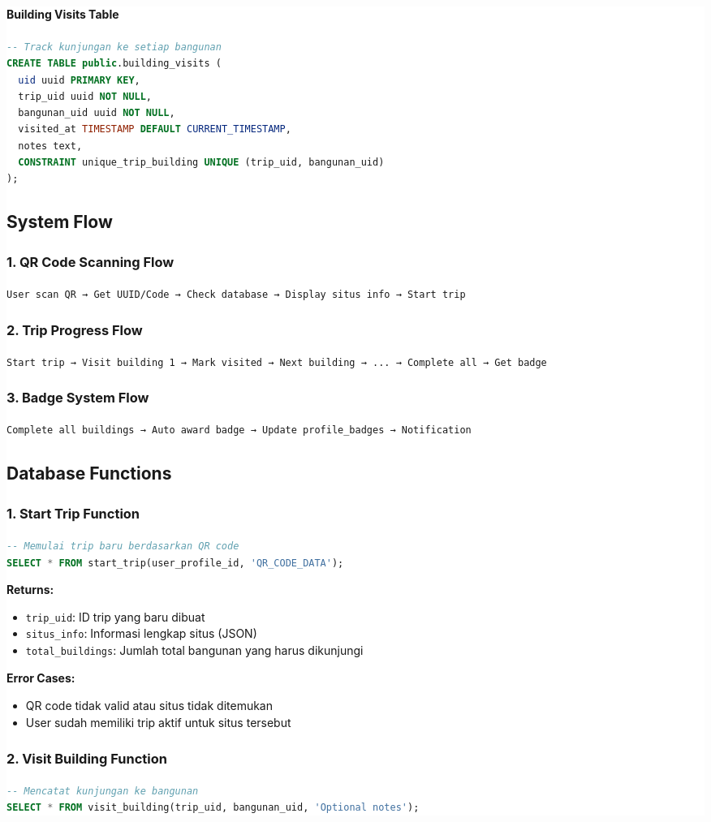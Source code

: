 #### Building Visits Table
```sql
-- Track kunjungan ke setiap bangunan
CREATE TABLE public.building_visits (
  uid uuid PRIMARY KEY,
  trip_uid uuid NOT NULL,
  bangunan_uid uuid NOT NULL,
  visited_at TIMESTAMP DEFAULT CURRENT_TIMESTAMP,
  notes text,
  CONSTRAINT unique_trip_building UNIQUE (trip_uid, bangunan_uid)
);
```

## System Flow

### 1. QR Code Scanning Flow
```
User scan QR → Get UUID/Code → Check database → Display situs info → Start trip
```

### 2. Trip Progress Flow
```
Start trip → Visit building 1 → Mark visited → Next building → ... → Complete all → Get badge
```

### 3. Badge System Flow
```
Complete all buildings → Auto award badge → Update profile_badges → Notification
```

## Database Functions

### 1. Start Trip Function
```sql
-- Memulai trip baru berdasarkan QR code
SELECT * FROM start_trip(user_profile_id, 'QR_CODE_DATA');
```

**Returns:**
- `trip_uid`: ID trip yang baru dibuat
- `situs_info`: Informasi lengkap situs (JSON)
- `total_buildings`: Jumlah total bangunan yang harus dikunjungi

**Error Cases:**
- QR code tidak valid atau situs tidak ditemukan
- User sudah memiliki trip aktif untuk situs tersebut

### 2. Visit Building Function
```sql
-- Mencatat kunjungan ke bangunan
SELECT * FROM visit_building(trip_uid, bangunan_uid, 'Optional notes');
```
